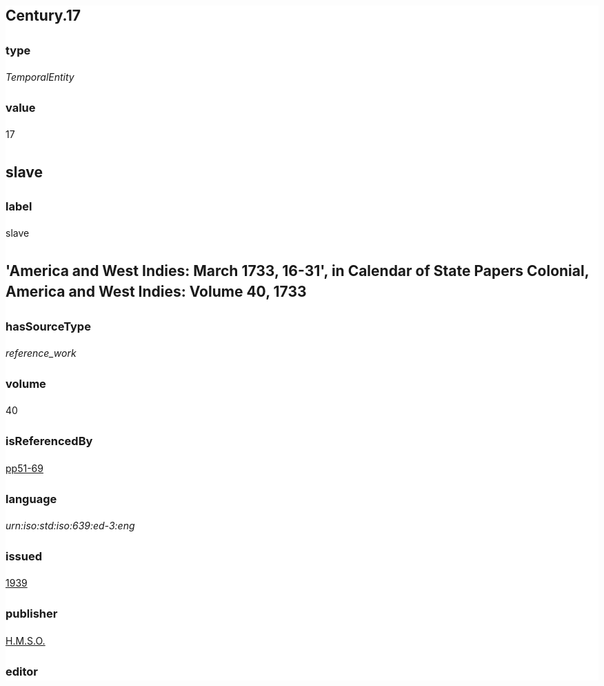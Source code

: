 ## Century.17

### type


*TemporalEntity*

### value


17

## slave

### label


slave

## 'America and West Indies: March 1733, 16-31', in Calendar of State Papers Colonial, America and West Indies: Volume 40, 1733

### hasSourceType


*reference_work*

### volume


40

### isReferencedBy


[pp51-69](#pp51-69)

### language


*urn:iso:std:iso:639:ed-3:eng*

### issued


[1939](#1939)

### publisher


[H.M.S.O.](#H.M.S.O.)

### editor

